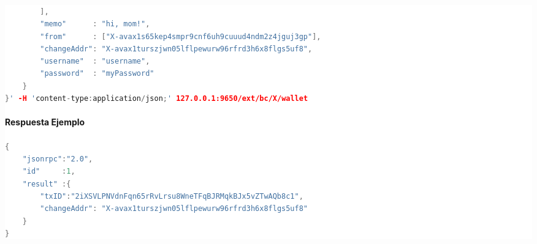 ```cpp
        ],
        "memo"      : "hi, mom!",
        "from"      : ["X-avax1s65kep4smpr9cnf6uh9cuuud4ndm2z4jguj3gp"],
        "changeAddr": "X-avax1turszjwn05lflpewurw96rfrd3h6x8flgs5uf8",
        "username"  : "username",
        "password"  : "myPassword"
    }
}' -H 'content-type:application/json;' 127.0.0.1:9650/ext/bc/X/wallet
```

#### **Respuesta Ejemplo**

```cpp
{
    "jsonrpc":"2.0",
    "id"     :1,
    "result" :{
        "txID":"2iXSVLPNVdnFqn65rRvLrsu8WneTFqBJRMqkBJx5vZTwAQb8c1",
        "changeAddr": "X-avax1turszjwn05lflpewurw96rfrd3h6x8flgs5uf8"
    }
}
```

